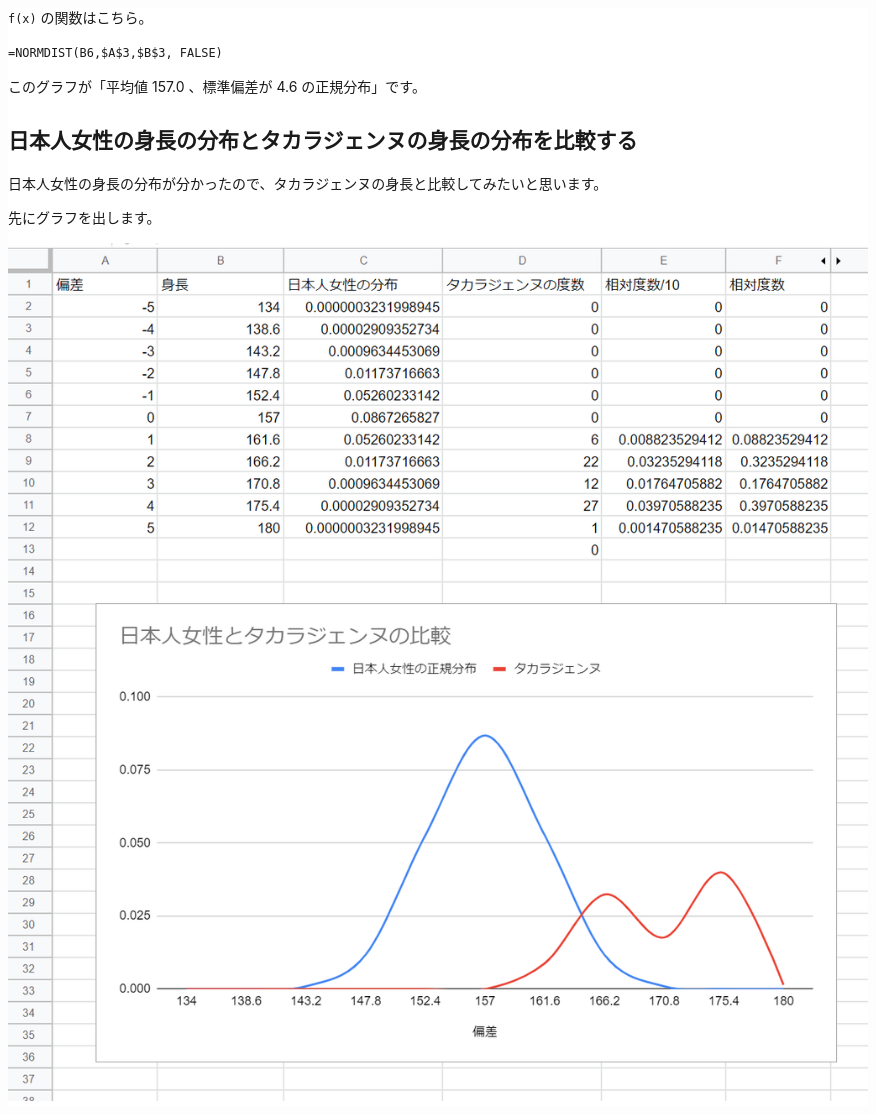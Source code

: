 `f(x)` の関数はこちら。

```
=NORMDIST(B6,$A$3,$B$3, FALSE)
```

このグラフが「平均値 157.0 、標準偏差が 4.6 の正規分布」です。

## 日本人女性の身長の分布とタカラジェンヌの身長の分布を比較する

日本人女性の身長の分布が分かったので、タカラジェンヌの身長と比較してみたいと思います。

先にグラフを出します。

![](/images/9526c884fb3872/Xwf9J66Su7.png)
